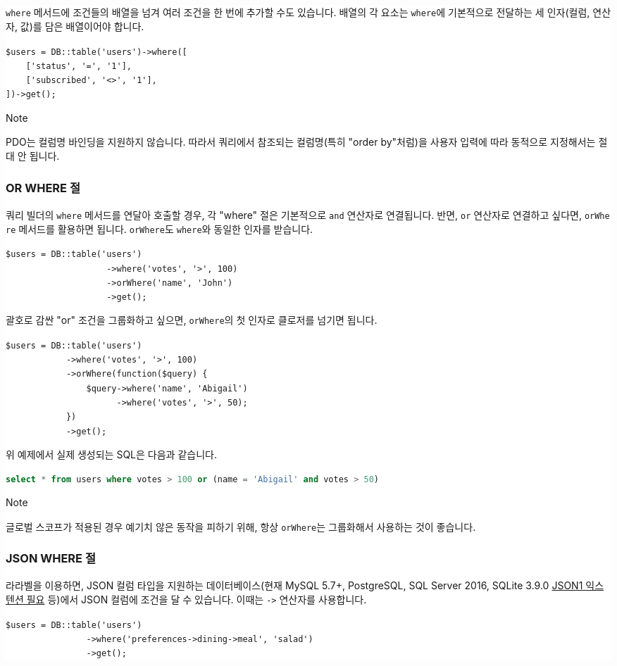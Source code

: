`where` 메서드에 조건들의 배열을 넘겨 여러 조건을 한 번에 추가할 수도 있습니다. 배열의 각 요소는 `where`에 기본적으로 전달하는 세 인자(컬럼, 연산자, 값)를 담은 배열이어야 합니다.

```
$users = DB::table('users')->where([
    ['status', '=', '1'],
    ['subscribed', '<>', '1'],
])->get();
```

> [!NOTE]
> PDO는 컬럼명 바인딩을 지원하지 않습니다. 따라서 쿼리에서 참조되는 컬럼명(특히 "order by"처럼)을 사용자 입력에 따라 동적으로 지정해서는 절대 안 됩니다.

<a name="or-where-clauses"></a>
### OR WHERE 절

쿼리 빌더의 `where` 메서드를 연달아 호출할 경우, 각 "where" 절은 기본적으로 `and` 연산자로 연결됩니다. 반면, `or` 연산자로 연결하고 싶다면, `orWhere` 메서드를 활용하면 됩니다. `orWhere`도 `where`와 동일한 인자를 받습니다.

```
$users = DB::table('users')
                    ->where('votes', '>', 100)
                    ->orWhere('name', 'John')
                    ->get();
```

괄호로 감싼 "or" 조건을 그룹화하고 싶으면, `orWhere`의 첫 인자로 클로저를 넘기면 됩니다.

```
$users = DB::table('users')
            ->where('votes', '>', 100)
            ->orWhere(function($query) {
                $query->where('name', 'Abigail')
                      ->where('votes', '>', 50);
            })
            ->get();
```

위 예제에서 실제 생성되는 SQL은 다음과 같습니다.

```sql
select * from users where votes > 100 or (name = 'Abigail' and votes > 50)
```

> [!NOTE]
> 글로벌 스코프가 적용된 경우 예기치 않은 동작을 피하기 위해, 항상 `orWhere`는 그룹화해서 사용하는 것이 좋습니다.

<a name="json-where-clauses"></a>
### JSON WHERE 절

라라벨을 이용하면, JSON 컬럼 타입을 지원하는 데이터베이스(현재 MySQL 5.7+, PostgreSQL, SQL Server 2016, SQLite 3.9.0 [JSON1 익스텐션 필요](https://www.sqlite.org/json1.html) 등)에서 JSON 컬럼에 조건을 달 수 있습니다. 이때는 `->` 연산자를 사용합니다.

```
$users = DB::table('users')
                ->where('preferences->dining->meal', 'salad')
                ->get();
```
